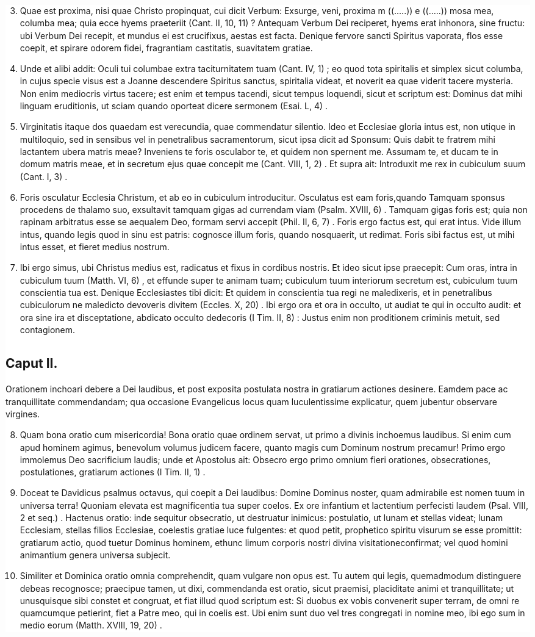 3. Quae est proxima, nisi quae Christo propinquat, cui dicit Verbum: Exsurge, veni, proxima m ((.....))  e ((.....))  mosa mea, columba mea; quia ecce hyems  praeteriit  (Cant. II, 10, 11) ? Antequam Verbum Dei reciperet, hyems erat inhonora, sine fructu: ubi Verbum Dei recepit, et mundus ei est crucifixus, aestas est facta. Denique fervore sancti Spiritus vaporata, flos esse coepit, et spirare odorem fidei, fragrantiam castitatis, suavitatem gratiae.

4. Unde et alibi addit: Oculi tui columbae extra taciturnitatem tuam  (Cant. IV, 1) ; eo quod tota spiritalis et simplex sicut columba, in cujus specie visus est a Joanne descendere Spiritus sanctus, spiritalia videat, et noverit ea quae viderit tacere mysteria. Non enim mediocris virtus tacere; est enim et tempus tacendi, sicut tempus loquendi, sicut et scriptum est: Dominus dat mihi linguam eruditionis,  ut sciam quando oporteat dicere sermonem  (Esai. L, 4) .

5. Virginitatis itaque dos quaedam est verecundia, quae commendatur silentio. Ideo et Ecclesiae gloria intus est, non utique in multiloquio, sed in sensibus vel in penetralibus sacramentorum, sicut ipsa dicit ad Sponsum: Quis dabit te fratrem mihi lactantem ubera matris meae? Inveniens te foris osculabor te, et quidem non spernent me. Assumam te, et ducam te in domum matris   meae, et in secretum ejus quae concepit me  (Cant. VIII, 1, 2) . Et supra ait: Introduxit me rex in cubiculum suum  (Cant. I, 3) .

6. Foris osculatur Ecclesia Christum, et ab eo in cubiculum introducitur. Osculatus est eam foris,quando Tamquam sponsus procedens de thalamo suo, exsultavit tamquam gigas ad currendam viam  (Psalm. XVIII, 6) . Tamquam gigas foris est; quia non rapinam arbitratus esse se aequalem Deo, formam servi accepit  (Phil. II, 6, 7) . Foris ergo factus est, qui erat intus. Vide illum intus, quando legis quod in sinu est patris: cognosce illum foris, quando nosquaerit, ut redimat. Foris sibi factus est, ut mihi intus esset, et fieret medius nostrum.

7. Ibi ergo simus, ubi Christus medius est, radicatus et fixus in cordibus nostris. Et ideo sicut ipse praecepit: Cum oras, intra in cubiculum tuum  (Matth. VI, 6) , et effunde super te animam tuam; cubiculum tuum interiorum secretum est, cubiculum tuum conscientia tua est. Denique Ecclesiastes tibi dicit: Et quidem in conscientia tua regi ne maledixeris, et in penetralibus cubiculorum ne maledicto devoveris divitem  (Eccles. X, 20) . Ibi ergo ora et ora in occulto, ut audiat te qui in occulto audit: et ora sine ira et disceptatione, abdicato occulto dedecoris  (I Tim. II, 8) : Justus enim non proditionem criminis metuit, sed contagionem.

<h2 id='tocuniq4'>Caput II.</h2>

Orationem inchoari debere a Dei laudibus, et post exposita postulata nostra in gratiarum actiones desinere. Eamdem pace ac tranquillitate commendandam; qua occasione Evangelicus locus quam luculentissime explicatur, quem jubentur observare virgines.

8. Quam bona oratio cum misericordia! Bona oratio quae ordinem servat, ut primo a divinis inchoemus laudibus. Si enim cum apud hominem agimus, benevolum volumus judicem facere, quanto magis cum Dominum nostrum precamur! Primo ergo immolemus Deo sacrificium laudis; unde et Apostolus ait: Obsecro ergo primo omnium fieri orationes,  obsecrationes, postulationes, gratiarum actiones  (I Tim. II, 1) .

9. Doceat te Davidicus psalmus octavus, qui coepit a Dei laudibus: Domine Dominus noster, quam admirabile est nomen tuum in universa terra! Quoniam elevata est magnificentia tua super coelos. Ex ore infantium et lactentium perfecisti  laudem  (Psal. VIII, 2 et seq.) . Hactenus oratio: inde sequitur obsecratio, ut destruatur inimicus: postulatio, ut lunam et stellas videat; lunam Ecclesiam, stellas filios Ecclesiae, coelestis gratiae luce fulgentes: et quod petit, prophetico spiritu visurum se esse promittit: gratiarum actio, quod tuetur Dominus hominem, ethunc limum corporis nostri divina   visitationeconfirmat; vel quod homini animantium genera universa subjecit.

10. Similiter et Dominica oratio omnia comprehendit, quam vulgare non opus est. Tu autem qui legis, quemadmodum distinguere debeas recognosce; praecipue tamen, ut dixi, commendanda est oratio, sicut praemisi, placiditate animi et tranquillitate; ut unusquisque sibi constet et congruat, et fiat illud quod scriptum est: Si duobus ex vobis convenerit super terram, de omni re quamcumque petierint, fiet a Patre meo, qui in coelis est. Ubi enim sunt duo vel tres congregati in nomine meo, ibi ego sum in medio eorum   (Matth. XVIII, 19, 20) .
